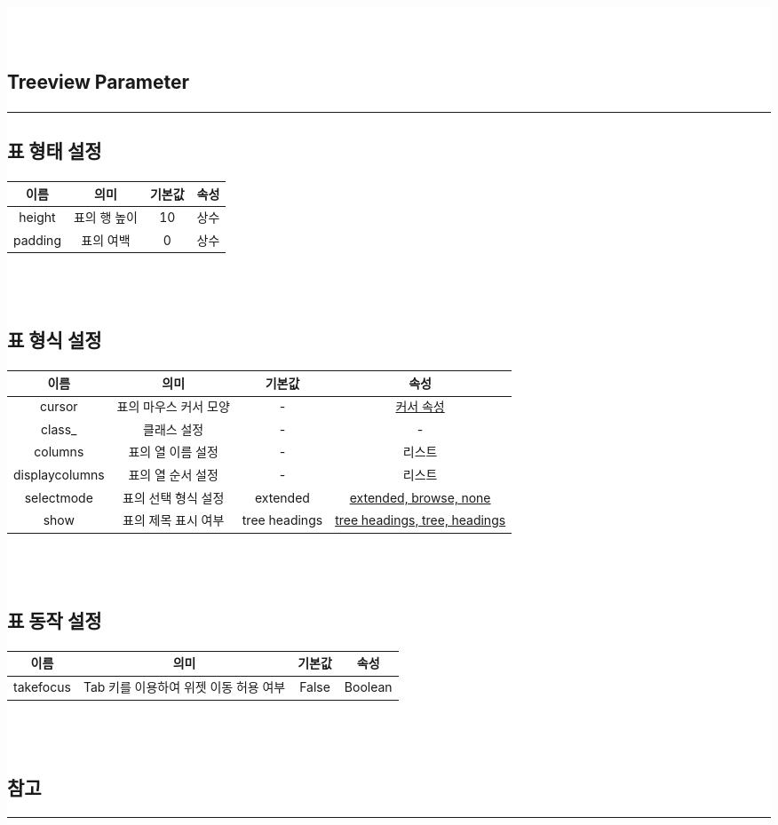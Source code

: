 <br>
<br>

## Treeview Parameter ##
----------

## 표 형태 설정 ##

|   이름   |                           의미                          |     기본값    |               속성                    |
|:--------:|:-------------------------------------------------------:|:-------------:|:-------------:|
|  height  |      표의 행 높이                 |       10     |          상수       |
|  padding  |      표의 여백                 |       0       |      상수    |  

<br>
<br>

## 표 형식 설정 ##

|   이름   |                           의미                          |     기본값    |               속성                    |
|:--------:|:-------------------------------------------------------:|:-------------:|:-------------:|
|  cursor  |      표의 마우스 커서 모양                 |       -       |          [커서 속성](#reference-1)             |
|  class_  |      클래스 설정                 |       -       |      -    |  
|  columns  |      표의 열 이름 설정 |       -       |      리스트    |  
|  displaycolumns |   표의 열 순서 설정  |       -       |      리스트    |  
|  selectmode |    표의 선택 형식 설정  |       extended |      [extended, browse, none](#reference-2) |  
|  show |   표의 제목 표시 여부  |       tree headings |      [tree headings, tree, headings](#reference-3) |  


<br>
<br>

## 표 동작 설정 ##


|         이름        |              의미              |         기본값        | 속성 |
|:-------------------:|:------------------------------:|:-----------------:|:----:|
|    takefocus |    Tab 키를 이용하여 위젯 이동 허용 여부  | False |  Boolean |

<br>
<br>

## 참고 ##
----------


<a id="reference-1"></a>
